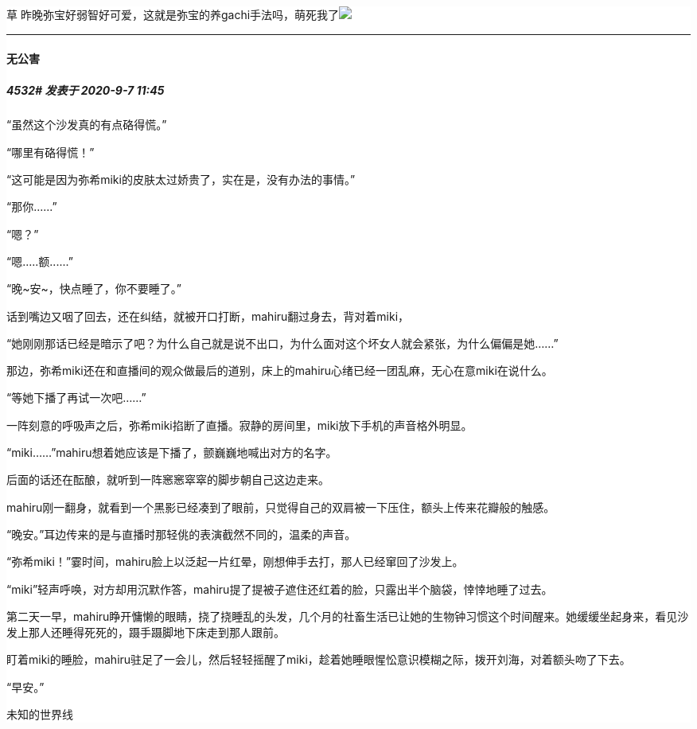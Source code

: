 


草 昨晚弥宝好弱智好可爱，这就是弥宝的养gachi手法吗，萌死我了<img src="https://static.saraba1st.com/image/smiley/face2017/077.png" referrerpolicy="no-referrer">







-----

####  无公害  
##### 4532#       发表于 2020-9-7 11:45




“虽然这个沙发真的有点硌得慌。”

“哪里有硌得慌！”

“这可能是因为弥希miki的皮肤太过娇贵了，实在是，没有办法的事情。”

“那你......”

“嗯？”

“嗯.....额......”

“晚~安~，快点睡了，你不要睡了。”

话到嘴边又咽了回去，还在纠结，就被开口打断，mahiru翻过身去，背对着miki，

“她刚刚那话已经是暗示了吧？为什么自己就是说不出口，为什么面对这个坏女人就会紧张，为什么偏偏是她……”

那边，弥希miki还在和直播间的观众做最后的道别，床上的mahiru心绪已经一团乱麻，无心在意miki在说什么。

“等她下播了再试一次吧……”


一阵刻意的呼吸声之后，弥希miki掐断了直播。寂静的房间里，miki放下手机的声音格外明显。

“miki……”mahiru想着她应该是下播了，颤巍巍地喊出对方的名字。

后面的话还在酝酿，就听到一阵窸窸窣窣的脚步朝自己这边走来。

mahiru刚一翻身，就看到一个黑影已经凑到了眼前，只觉得自己的双肩被一下压住，额头上传来花瓣般的触感。

“晚安。”耳边传来的是与直播时那轻佻的表演截然不同的，温柔的声音。

“弥希miki！”霎时间，mahiru脸上以泛起一片红晕，刚想伸手去打，那人已经窜回了沙发上。

“miki”轻声呼唤，对方却用沉默作答，mahiru提了提被子遮住还红着的脸，只露出半个脑袋，悻悻地睡了过去。


第二天一早，mahiru睁开慵懒的眼睛，挠了挠睡乱的头发，几个月的社畜生活已让她的生物钟习惯这个时间醒来。她缓缓坐起身来，看见沙发上那人还睡得死死的，蹑手蹑脚地下床走到那人跟前。

盯着miki的睡脸，mahiru驻足了一会儿，然后轻轻摇醒了miki，趁着她睡眼惺忪意识模糊之际，拨开刘海，对着额头吻了下去。

“早安。”




未知的世界线
